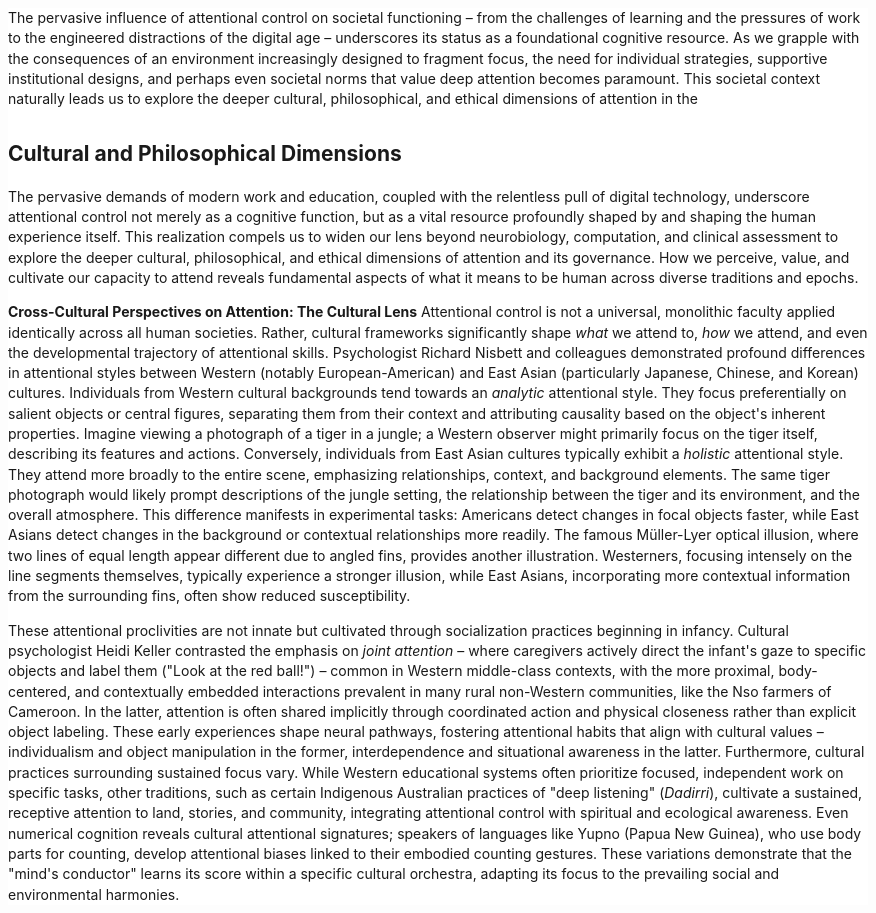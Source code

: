 The pervasive influence of attentional control on societal functioning – from the challenges of learning and the pressures of work to the engineered distractions of the digital age – underscores its status as a foundational cognitive resource. As we grapple with the consequences of an environment increasingly designed to fragment focus, the need for individual strategies, supportive institutional designs, and perhaps even societal norms that value deep attention becomes paramount. This societal context naturally leads us to explore the deeper cultural, philosophical, and ethical dimensions of attention in the

## Cultural and Philosophical Dimensions

The pervasive demands of modern work and education, coupled with the relentless pull of digital technology, underscore attentional control not merely as a cognitive function, but as a vital resource profoundly shaped by and shaping the human experience itself. This realization compels us to widen our lens beyond neurobiology, computation, and clinical assessment to explore the deeper cultural, philosophical, and ethical dimensions of attention and its governance. How we perceive, value, and cultivate our capacity to attend reveals fundamental aspects of what it means to be human across diverse traditions and epochs.

**Cross-Cultural Perspectives on Attention: The Cultural Lens**
Attentional control is not a universal, monolithic faculty applied identically across all human societies. Rather, cultural frameworks significantly shape *what* we attend to, *how* we attend, and even the developmental trajectory of attentional skills. Psychologist Richard Nisbett and colleagues demonstrated profound differences in attentional styles between Western (notably European-American) and East Asian (particularly Japanese, Chinese, and Korean) cultures. Individuals from Western cultural backgrounds tend towards an *analytic* attentional style. They focus preferentially on salient objects or central figures, separating them from their context and attributing causality based on the object's inherent properties. Imagine viewing a photograph of a tiger in a jungle; a Western observer might primarily focus on the tiger itself, describing its features and actions. Conversely, individuals from East Asian cultures typically exhibit a *holistic* attentional style. They attend more broadly to the entire scene, emphasizing relationships, context, and background elements. The same tiger photograph would likely prompt descriptions of the jungle setting, the relationship between the tiger and its environment, and the overall atmosphere. This difference manifests in experimental tasks: Americans detect changes in focal objects faster, while East Asians detect changes in the background or contextual relationships more readily. The famous Müller-Lyer optical illusion, where two lines of equal length appear different due to angled fins, provides another illustration. Westerners, focusing intensely on the line segments themselves, typically experience a stronger illusion, while East Asians, incorporating more contextual information from the surrounding fins, often show reduced susceptibility.

These attentional proclivities are not innate but cultivated through socialization practices beginning in infancy. Cultural psychologist Heidi Keller contrasted the emphasis on *joint attention* – where caregivers actively direct the infant's gaze to specific objects and label them ("Look at the red ball!") – common in Western middle-class contexts, with the more proximal, body-centered, and contextually embedded interactions prevalent in many rural non-Western communities, like the Nso farmers of Cameroon. In the latter, attention is often shared implicitly through coordinated action and physical closeness rather than explicit object labeling. These early experiences shape neural pathways, fostering attentional habits that align with cultural values – individualism and object manipulation in the former, interdependence and situational awareness in the latter. Furthermore, cultural practices surrounding sustained focus vary. While Western educational systems often prioritize focused, independent work on specific tasks, other traditions, such as certain Indigenous Australian practices of "deep listening" (*Dadirri*), cultivate a sustained, receptive attention to land, stories, and community, integrating attentional control with spiritual and ecological awareness. Even numerical cognition reveals cultural attentional signatures; speakers of languages like Yupno (Papua New Guinea), who use body parts for counting, develop attentional biases linked to their embodied counting gestures. These variations demonstrate that the "mind's conductor" learns its score within a specific cultural orchestra, adapting its focus to the prevailing social and environmental harmonies.
